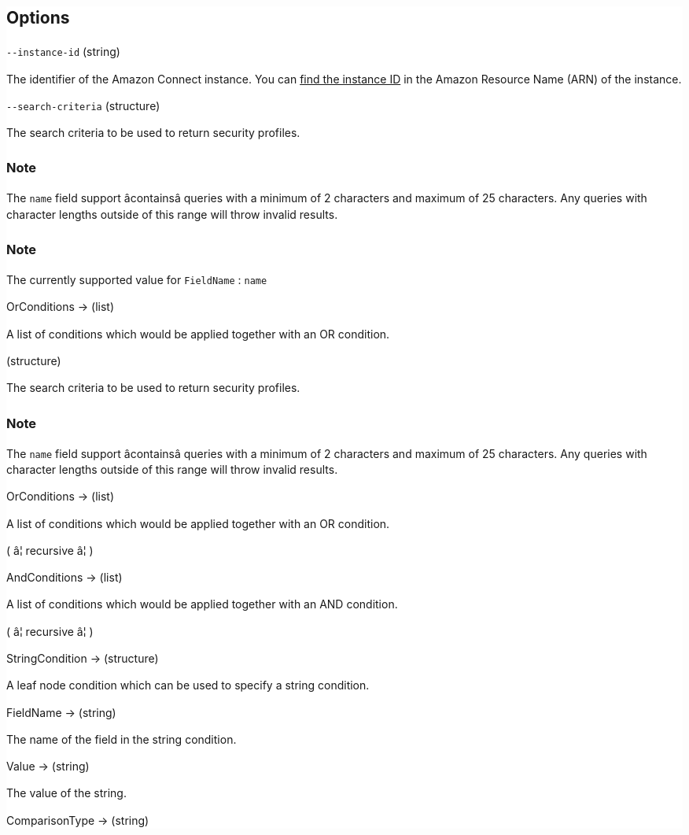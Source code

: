 ## Options

`--instance-id` (string)

The identifier of the Amazon Connect instance. You can [find the instance ID](https://docs.aws.amazon.com/connect/latest/adminguide/find-instance-arn.html) in the Amazon Resource Name (ARN) of the instance.

`--search-criteria` (structure)

The search criteria to be used to return security profiles.

### Note

The `name` field support âcontainsâ queries with a minimum of 2 characters and maximum of 25 characters. Any queries with character lengths outside of this range will throw invalid results.

### Note

The currently supported value for `FieldName` : `name`

OrConditions -> (list)

A list of conditions which would be applied together with an OR condition.

(structure)

The search criteria to be used to return security profiles.

### Note

The `name` field support âcontainsâ queries with a minimum of 2 characters and maximum of 25 characters. Any queries with character lengths outside of this range will throw invalid results.

OrConditions -> (list)

A list of conditions which would be applied together with an OR condition.

( â¦ recursive â¦ )

AndConditions -> (list)

A list of conditions which would be applied together with an AND condition.

( â¦ recursive â¦ )

StringCondition -> (structure)

A leaf node condition which can be used to specify a string condition.

FieldName -> (string)

The name of the field in the string condition.

Value -> (string)

The value of the string.

ComparisonType -> (string)
